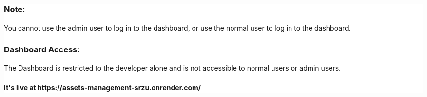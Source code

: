 ### Note:
You cannot use the admin user to log in to the dashboard, or use the normal user to log in to the dashboard.
### Dashboard Access:
The Dashboard is restricted to the developer alone and is not accessible to normal users or admin users.

#### It's live at https://assets-management-srzu.onrender.com/